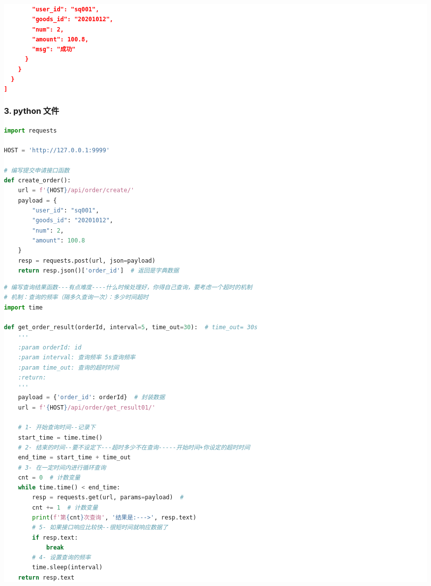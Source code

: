 ```json
        "user_id": "sq001",
        "goods_id": "20201012",
        "num": 2,
        "amount": 100.8,
        "msg": "成功"
      }
    }
  }
]
```

### 3. python 文件

```python
import requests

HOST = 'http://127.0.0.1:9999'

# 编写提交申请接口函数
def create_order():
    url = f'{HOST}/api/order/create/'
    payload = {
        "user_id": "sq001",
        "goods_id": "20201012",
        "num": 2,
        "amount": 100.8
    }
    resp = requests.post(url, json=payload)
    return resp.json()['order_id']  # 返回是字典数据
```

```python
# 编写查询结果函数---有点难度----什么时候处理好，你得自己查询，要考虑一个超时的机制
# 机制：查询的频率（隔多久查询一次）：多少时间超时
import time

def get_order_result(orderId, interval=5, time_out=30):  # time_out= 30s
    '''
    :param orderId: id
    :param interval: 查询频率 5s查询频率
    :param time_out: 查询的超时时间
    :return:
    '''
    payload = {'order_id': orderId}  # 封装数据
    url = f'{HOST}/api/order/get_result01/'

    # 1- 开始查询时间--记录下
    start_time = time.time()
    # 2- 结束的时间--要不设定下---超时多少不在查询-----开始时间+你设定的超时时间
    end_time = start_time + time_out
    # 3- 在一定时间内进行循环查询
    cnt = 0  # 计数变量
    while time.time() < end_time:
        resp = requests.get(url, params=payload)  #
        cnt += 1  # 计数变量
        print(f'第{cnt}次查询', '结果是:--->', resp.text)
        # 5- 如果接口响应比较快--很短时间就响应数据了
        if resp.text:
            break
        # 4- 设置查询的频率
        time.sleep(interval)
    return resp.text
```
